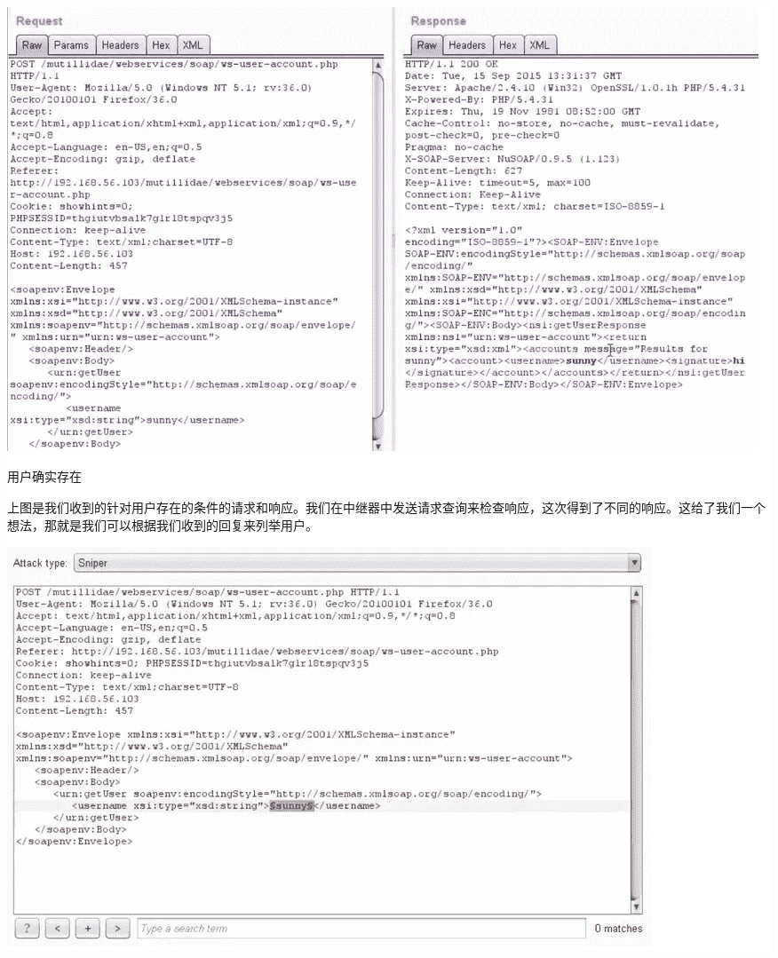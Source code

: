 ![](img/23db83600369bcc51279cab83f2c8e67.png)

用户确实存在

上图是我们收到的针对用户存在的条件的请求和响应。我们在中继器中发送请求查询来检查响应，这次得到了不同的响应。这给了我们一个想法，那就是我们可以根据我们收到的回复来列举用户。

![](img/b9d932162fbb2ed0f5bc77489ce5a71a.png)

